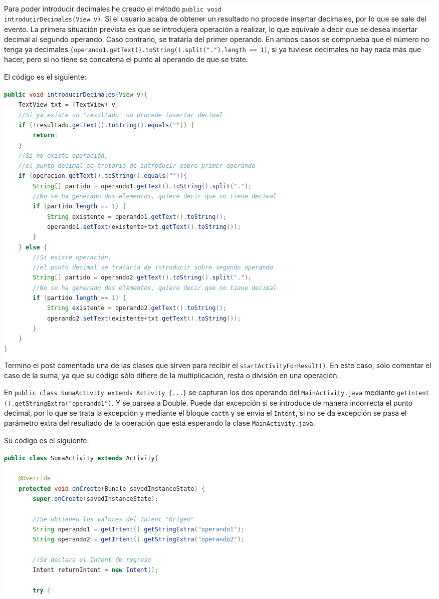 Para poder introducir decimales he creado el método <code>public void introducirDecimales(View v)</code>. Si el usuario acaba de obtener un resultado no procede insertar decimales, por lo que se sale del evento. La primera situación prevista es que se introdujera operación a realizar, lo que equivale a decir que se desea insertar decimal al segundo operando. Caso contrario, se trataría del primer operando. En ambos casos se comprueba que el número no tenga ya decimales <code>(operando1.getText().toString().split(".").length == 1)</code>, si ya tuviese decimales no hay nada más que hacer, pero si no tiene se concatena el punto al operando de que se trate.

El código es el siguiente:

```java
public void introducirDecimales(View v){
	TextView txt = (TextView) v;
	//Si ya existe un "resultado" no procede insertar decimal
	if (!resultado.getText().toString().equals("")) {
		return;
	}
	//Si no existe operación,
	//el punto decimal se trataría de introducir sobre primer operando
	if (operacion.getText().toString().equals("")){
		String[] partido = operando1.getText().toString().split(".");
		//No se ha generado dos elementos, quiere decir que no tiene decimal
		if (partido.length == 1) {
			String existente = operando1.getText().toString();
			operando1.setText(existente+txt.getText().toString());
		}
	} else {
		//Si existe operación,
		//el punto decimal se trataría de introducir sobre segundo operando
		String[] partido = operando2.getText().toString().split(".");
		//No se ha generado dos elementos, quiere decir que no tiene decimal
		if (partido.length == 1) {
			String existente = operando2.getText().toString();
			operando2.setText(existente+txt.getText().toString());
		}
	}
}
```

Termino el post comentado una de las clases que sirven para recibir el <code>startActivityForResult()</code>. En este caso, sólo comentar el caso de la suma, ya que su código sólo difiere de la multiplicación, resta o división en una operación.

En <code>public class SumaActivity extends Activity {...}</code> se capturan los dos operando del <code>MainActivity.java</code> mediante <code>getIntent().getStringExtra("operando1")</code>. Y se parsea a Double. Puede dar excepción si se introduce de manera incorrecta el punto decimal, por lo que se trata la excepción y mediante el bloque <code>cacth</code> y se envía el <code>Intent</code>, si no se da excepción se pasa el parámetro extra del resultado de la operación que está esperando la clase <code>MainActivity.java</code>.

Su código es el siguiente:

```java
public class SumaActivity extends Activity{
	
	@Override
	protected void onCreate(Bundle savedInstanceState) {
		super.onCreate(savedInstanceState);
		
		//Se obtienen los valores del Intent "Origen"
		String operando1 = getIntent().getStringExtra("operando1");
		String operando2 = getIntent().getStringExtra("operando2");
		
		//Se declara el Intent de regreso
		Intent returnIntent = new Intent();
		
		try {	
```